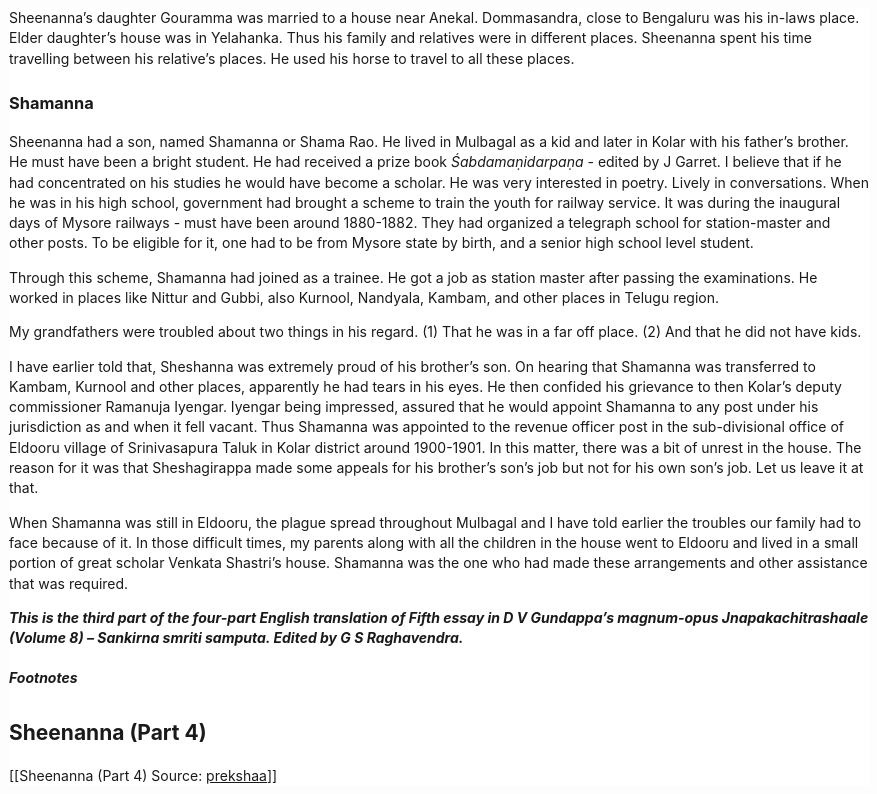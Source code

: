Sheenanna’s daughter Gouramma was married to a house near Anekal. Dommasandra, close to Bengaluru was his in-laws place. Elder daughter’s house was in Yelahanka. Thus his family and relatives were in different places. Sheenanna spent his time travelling between his relative’s places. He used his horse to travel to all these places.

### Shamanna

Sheenanna had a son, named Shamanna or Shama Rao. He lived in Mulbagal as a kid and later in Kolar with his father’s brother. He must have been a bright student. He had received a prize book *Śabdamaṇidarpaṇa* - edited by J Garret. I believe that if he had concentrated on his studies he would have become a scholar. He was very interested in poetry. Lively in conversations. When he was in his high school, government had brought a scheme to train the youth for railway service. It was during the inaugural days of Mysore railways - must have been around 1880-1882. They had organized a telegraph school for station-master and other posts. To be eligible for it, one had to be from Mysore state by birth, and a senior high school level student.

Through this scheme, Shamanna had joined as a trainee. He got a job as station master after passing the examinations. He worked in places like Nittur and Gubbi, also Kurnool, Nandyala, Kambam, and other places in Telugu region.

My grandfathers were troubled about two things in his regard. (1) That he was in a far off place. (2) And that he did not have kids.

I have earlier told that, Sheshanna was extremely proud of his brother’s son. On hearing that Shamanna was transferred to Kambam, Kurnool and other places, apparently he had tears in his eyes. He then confided his grievance to then Kolar’s deputy commissioner Ramanuja Iyengar. Iyengar being impressed, assured that he would appoint Shamanna to any post under his jurisdiction as and when it fell vacant. Thus Shamanna was appointed to the revenue officer post in the sub-divisional office of Eldooru village of Srinivasapura Taluk in Kolar district around 1900-1901. In this matter, there was a bit of unrest in the house. The reason for it was that Sheshagirappa made some appeals for his brother’s son’s job but not for his own son’s job. Let us leave it at that.

When Shamanna was still in Eldooru, the plague spread throughout Mulbagal and I have told earlier the troubles our family had to face because of it. In those difficult times, my parents along with all the children in the house went to Eldooru and lived in a small portion of great scholar Venkata Shastri’s house. Shamanna was the one who had made these arrangements and other assistance that was required.

***This is the third part of the four-part English translation of Fifth essay in D V Gundappa’s magnum-opus Jnapakachitrashaale (Volume 8) – Sankirna smriti samputa. Edited by G S Raghavendra.***

##### **Footnotes**


[^3.1]: A type literary event


[^3.2]: A type of Carnatic musical composition.

</div>

</div>

</div>


## Sheenanna (Part 4)
[[Sheenanna (Part 4)	Source: [prekshaa](https://www.prekshaa.in/sheenanna-part4)]]


[^1.1]: It is customs, in which you take a bath and wear an attire that is solely used for either pooja activities or cooking activities. This is to ensure that cleanliness and sanctity is maintained in the process.
[^1.2]: In colloquial language Mad Guy!
[^1.3]: Unlike English, kannada has two versions of ‘she’ one ‘avalu’ which is disrespectful, other ‘avaru’ which is invariably used as mark of respect to both genders.
[^2.1]: Yatre is pilgrimage. Most hindus for centuries follow a custom of travelling to Kashi, a holy city in Uttar Pradesh and take the blessings of Lord Shiva.
[^2.2]: Vibhuti is sacred ash worn on body to ward off evil. Rudrakshi is a seed from which a garland is made and worn.
[^2.3]: A silk cloth or saree.
[^2.4]: A dancer/courtesan associated with the temple.
[^2.5]: Master or husband.
[^2.6]: Metal casted to look like feet of Lord Vishnu
[^2.7]: Rituals performed on death anniversary of a deceased.
[^2.8]: A ball of rice to satiate the souls and spirits on their Śrāddha.
[^2.9]: A big procession including elephants, horses, people, chariots.
[^2.10]: Worshipping the *Śamī* tree.
[^2.11]: Worth 1/16^(th) of a rupee.
[^4.1]: Person who has a good sense of aesthetics.
[^4.2]: A platform to sit surrounding the Pipal tree under which you can get good shade. Usually they are present in most south Indian temples which also houses some nava-graha and Naga(snake) deities.
[^4.3]: A string of *Rudrākṣi* seed worn around the neck.
[^4.4]: A cloth worn on the shoulders, with śrī-rama written all over it.
[^4.5]: Five basic elements of nature, earth, water, air, fire, sky. They form the cosmic creation into which it is believed that soul will eventually merge with it after death.
[^4.6]: Part of the town, where mostly the people from brahmin community lived.
[^4.7]: Father’s younger brother.